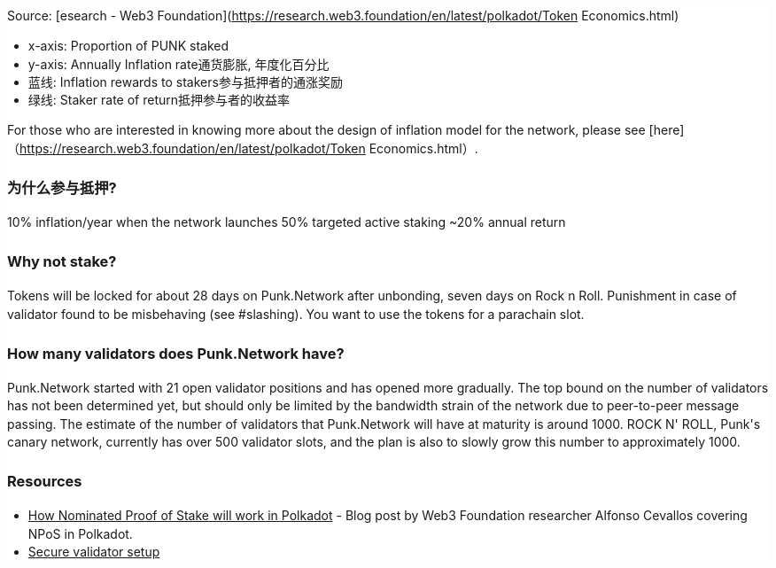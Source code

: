 Source: [esearch - Web3 Foundation](https://research.web3.foundation/en/latest/polkadot/Token Economics.html)

- x-axis: Proportion of PUNK staked
- y-axis: Annually Inflation rate通货膨胀, 年度化百分比
- 蓝线: Inflation rewards to stakers参与抵押者的通涨奖励
- 绿线: Staker rate of return抵押参与者的收益率

For those who are interested in knowing more about the design of inflation model for the network, please see [here]（https://research.web3.foundation/en/latest/polkadot/Token Economics.html）.
### **为什么参与抵押?**
10% inflation/year when the network launches
50% targeted active staking
~20% annual return
### **Why not stake?**
Tokens will be locked for about 28 days on Punk.Network after unbonding, seven days on Rock n Roll.
Punishment in case of validator found to be misbehaving (see #slashing).
You want to use the tokens for a parachain slot.

### **How many validators does Punk.Network have?**
Punk.Network started with 21 open validator positions and has opened more gradually. The top bound on the number of validators has not been determined yet, but should only be limited by the bandwidth strain of the network due to peer-to-peer message passing. The estimate of the number of validators that Punk.Network will have at maturity is around 1000. ROCK N' ROLL, Punk's canary network, currently has over 500 validator slots, and the plan is also to slowly grow this number to approximately 1000.
### **Resources**
- [How Nominated Proof of Stake will work in Polkadot](https://medium.com/web3foundation/how-nominated-proof-of-stake-will-work-in-polkadot-377d70c6bd43) - Blog post by Web3 Foundation researcher Alfonso Cevallos covering NPoS in Polkadot.
- [Secure validator setup](https://wiki.polkadot.network/docs/en/maintain-guides-secure-validator)

